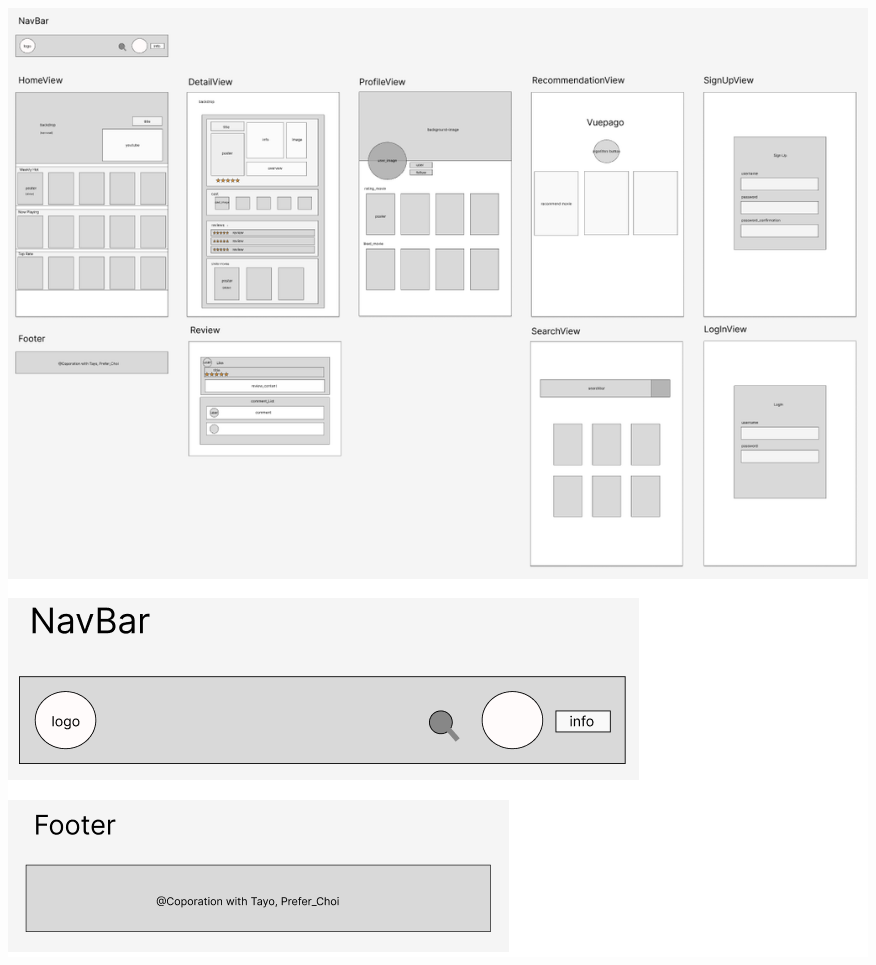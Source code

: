 ![figmaAll.png](readme_assets/final/figma/figmaAll.PNG)<br>

![NavBar.png](readme_assets/final/figma/NavBar.PNG)<br>

![Footer.png](readme_assets/final/figma/Footer.PNG)<br>
